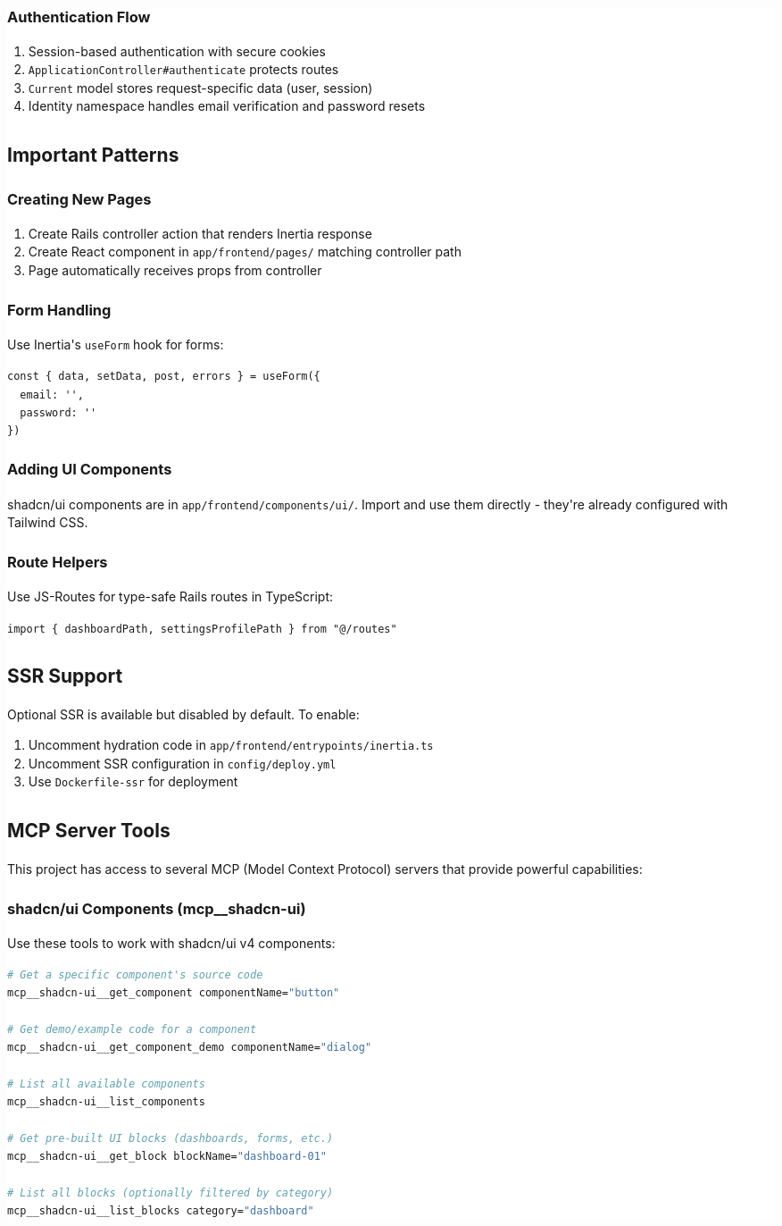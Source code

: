 ### Authentication Flow
1. Session-based authentication with secure cookies
2. `ApplicationController#authenticate` protects routes
3. `Current` model stores request-specific data (user, session)
4. Identity namespace handles email verification and password resets

## Important Patterns

### Creating New Pages
1. Create Rails controller action that renders Inertia response
2. Create React component in `app/frontend/pages/` matching controller path
3. Page automatically receives props from controller

### Form Handling
Use Inertia's `useForm` hook for forms:
```tsx
const { data, setData, post, errors } = useForm({
  email: '',
  password: ''
})
```

### Adding UI Components
shadcn/ui components are in `app/frontend/components/ui/`. Import and use them directly - they're already configured with Tailwind CSS.

### Route Helpers
Use JS-Routes for type-safe Rails routes in TypeScript:
```tsx
import { dashboardPath, settingsProfilePath } from "@/routes"
```

## SSR Support
Optional SSR is available but disabled by default. To enable:
1. Uncomment hydration code in `app/frontend/entrypoints/inertia.ts`
2. Uncomment SSR configuration in `config/deploy.yml`
3. Use `Dockerfile-ssr` for deployment

## MCP Server Tools

This project has access to several MCP (Model Context Protocol) servers that provide powerful capabilities:

### shadcn/ui Components (mcp__shadcn-ui)
Use these tools to work with shadcn/ui v4 components:

```bash
# Get a specific component's source code
mcp__shadcn-ui__get_component componentName="button"

# Get demo/example code for a component
mcp__shadcn-ui__get_component_demo componentName="dialog"

# List all available components
mcp__shadcn-ui__list_components

# Get pre-built UI blocks (dashboards, forms, etc.)
mcp__shadcn-ui__get_block blockName="dashboard-01"

# List all blocks (optionally filtered by category)
mcp__shadcn-ui__list_blocks category="dashboard"
```